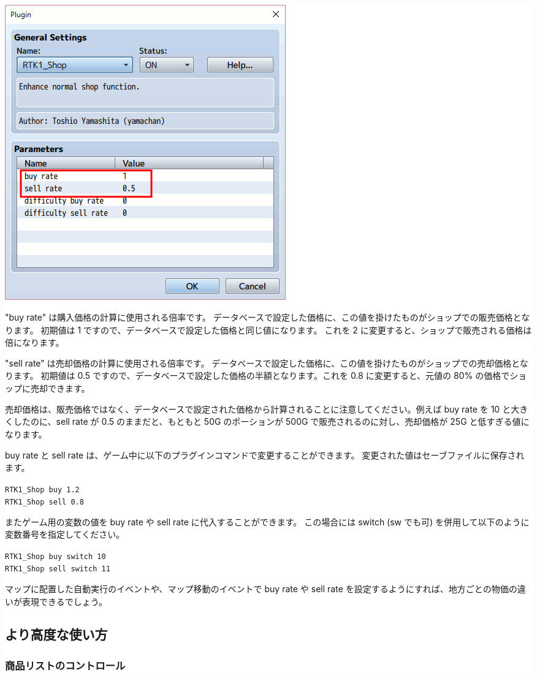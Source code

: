 ![Screen shot - Plugin](i/RTK1_Shop-08.png)

"buy rate" は購入価格の計算に使用される倍率です。 データベースで設定した価格に、この値を掛けたものがショップでの販売価格となります。 初期値は 1 ですので、データベースで設定した価格と同じ値になります。 これを 2 に変更すると、ショップで販売される価格は倍になります。

"sell rate" は売却価格の計算に使用される倍率です。 データベースで設定した価格に、この値を掛けたものがショップでの売却価格となります。 初期値は 0.5 ですので、データベースで設定した価格の半額となります。これを 0.8 に変更すると、元値の 80% の価格でショップに売却できます。

売却価格は、販売価格ではなく、データベースで設定された価格から計算されることに注意してください。例えば buy rate を 10 と大きくしたのに、sell rate が 0.5 のままだと、もともと 50G のポーションが 500G で販売されるのに対し、売却価格が 25G と低すぎる値になります。

buy rate と sell rate は、ゲーム中に以下のプラグインコマンドで変更することができます。 変更された値はセーブファイルに保存されます。

```
RTK1_Shop buy 1.2
RTK1_Shop sell 0.8
```

またゲーム用の変数の値を buy rate や sell rate に代入することができます。 この場合には switch (sw でも可) を併用して以下のように変数番号を指定してください。

```
RTK1_Shop buy switch 10
RTK1_Shop sell switch 11
```

マップに配置した自動実行のイベントや、マップ移動のイベントで buy rate や sell rate を設定するようにすれば、地方ごとの物価の違いが表現できるでしょう。

## より高度な使い方

### 商品リストのコントロール

